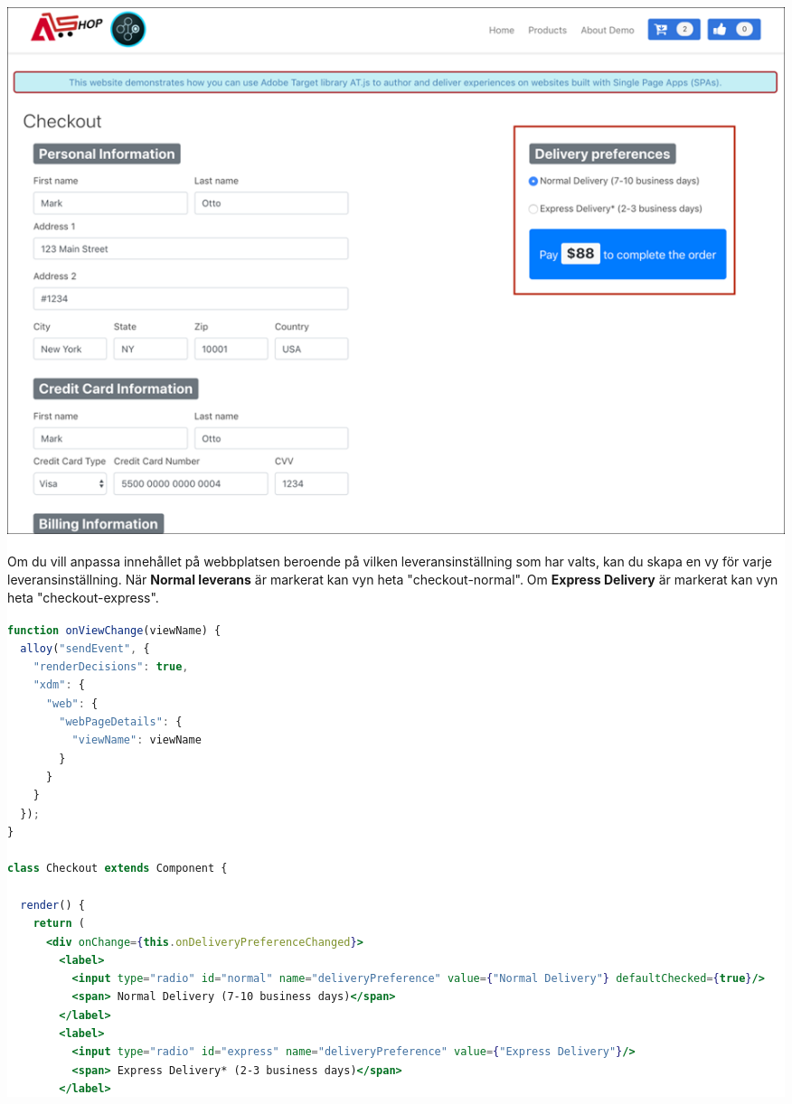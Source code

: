 ![](assets/use-case-3.png)

Om du vill anpassa innehållet på webbplatsen beroende på vilken leveransinställning som har valts, kan du skapa en vy för varje leveransinställning. När **Normal leverans** är markerat kan vyn heta &quot;checkout-normal&quot;. Om **Express Delivery** är markerat kan vyn heta &quot;checkout-express&quot;.

```jsx
function onViewChange(viewName) { 
  alloy("sendEvent", { 
    "renderDecisions": true, 
    "xdm": { 
      "web": { 
        "webPageDetails": { 
          "viewName": viewName 
        }
      }
    }
  }); 
} 

class Checkout extends Component { 

  render() { 
    return ( 
      <div onChange={this.onDeliveryPreferenceChanged}> 
        <label> 
          <input type="radio" id="normal" name="deliveryPreference" value={"Normal Delivery"} defaultChecked={true}/> 
          <span> Normal Delivery (7-10 business days)</span> 
        </label> 
        <label> 
          <input type="radio" id="express" name="deliveryPreference" value={"Express Delivery"}/> 
          <span> Express Delivery* (2-3 business days)</span> 
        </label> 
```